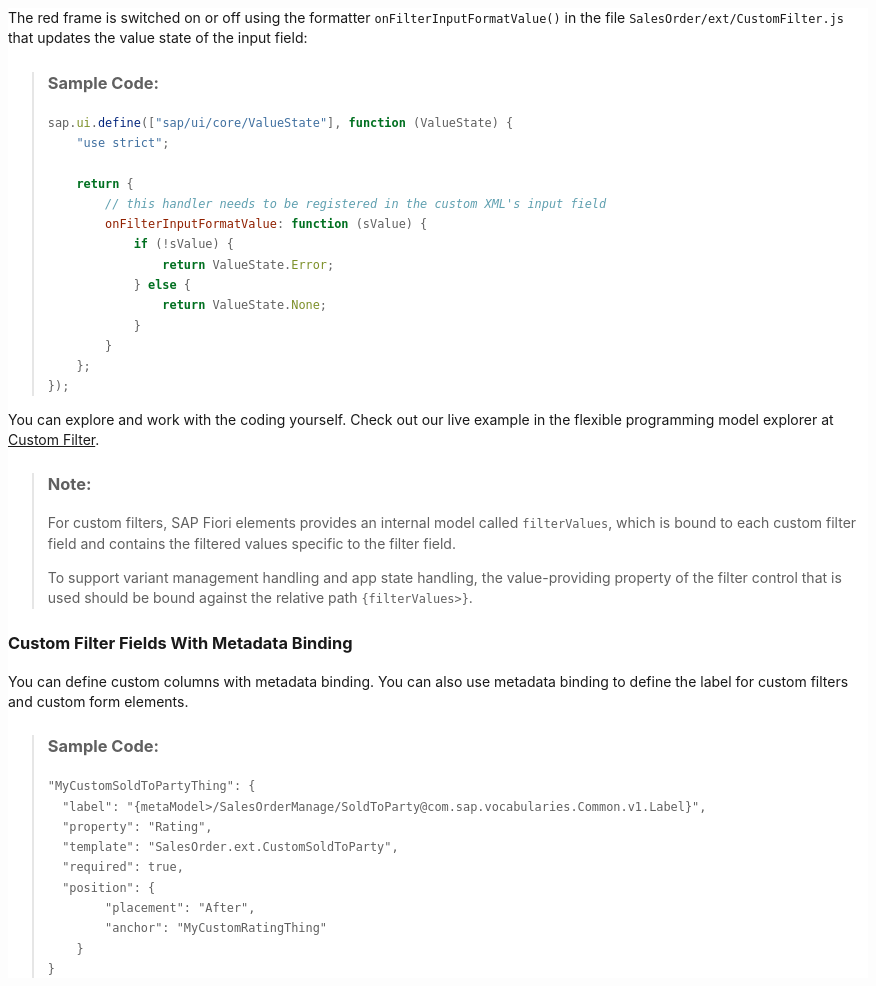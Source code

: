 The red frame is switched on or off using the formatter `onFilterInputFormatValue()` in the file `SalesOrder/ext/CustomFilter.js` that updates the value state of the input field:

> ### Sample Code:  
> ```js
> sap.ui.define(["sap/ui/core/ValueState"], function (ValueState) {
>     "use strict";
> 
>     return {
>         // this handler needs to be registered in the custom XML's input field
>         onFilterInputFormatValue: function (sValue) {
>             if (!sValue) {
>                 return ValueState.Error;
>             } else {
>                 return ValueState.None;
>             }
>         }
>     };
> });
> ```

You can explore and work with the coding yourself. Check out our live example in the flexible programming model explorer at [Custom Filter](https://ui5.sap.com/test-resources/sap/fe/core/fpmExplorer/index.html#/customElements/customElementsOverview/customFilterContent).

> ### Note:  
> For custom filters, SAP Fiori elements provides an internal model called `filterValues`, which is bound to each custom filter field and contains the filtered values specific to the filter field.
> 
> To support variant management handling and app state handling, the value-providing property of the filter control that is used should be bound against the relative path `{filterValues>}`.



### Custom Filter Fields With Metadata Binding

You can define custom columns with metadata binding. You can also use metadata binding to define the label for custom filters and custom form elements.

> ### Sample Code:  
> ```
> "MyCustomSoldToPartyThing": {
>   "label": "{metaModel>/SalesOrderManage/SoldToParty@com.sap.vocabularies.Common.v1.Label}",
>   "property": "Rating",
>   "template": "SalesOrder.ext.CustomSoldToParty",
>   "required": true,
>   "position": {
>         "placement": "After",
>         "anchor": "MyCustomRatingThing"
>     }
> }
> 
> ```

